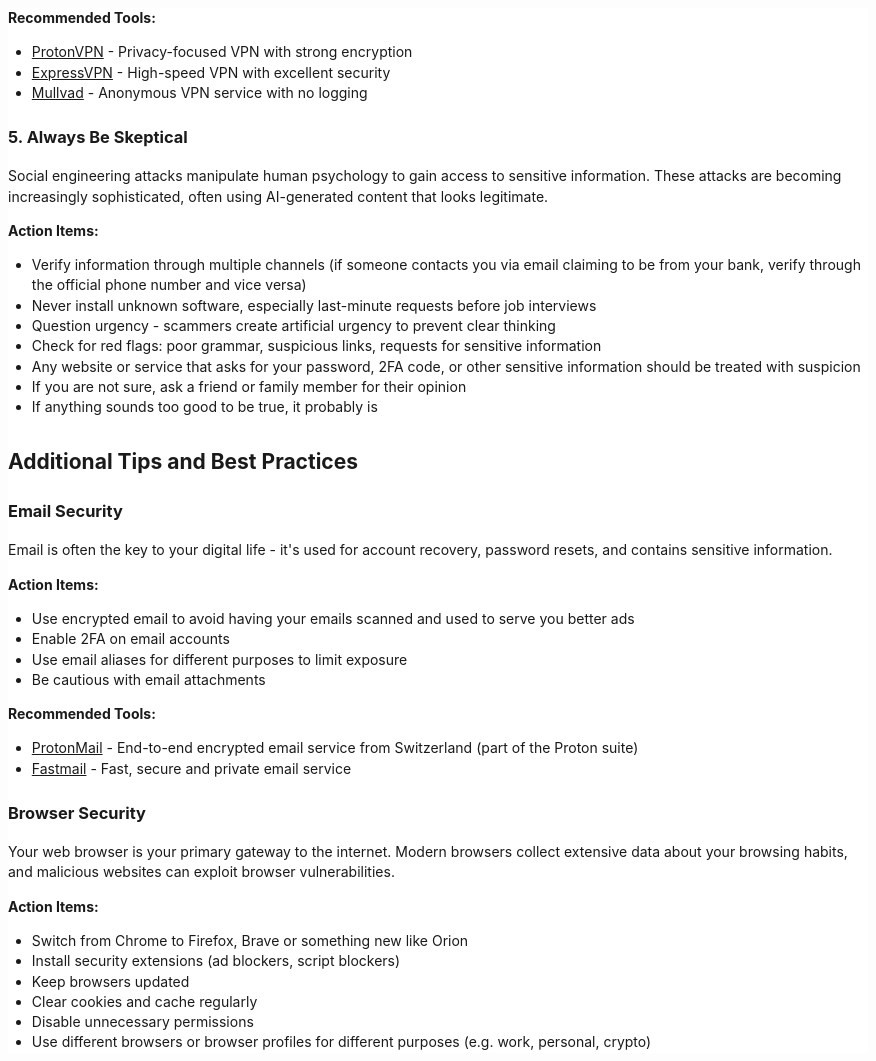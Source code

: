 **Recommended Tools:**

- [ProtonVPN](https://protonvpn.com/) - Privacy-focused VPN with strong encryption
- [ExpressVPN](https://www.expressvpn.com/) - High-speed VPN with excellent security
- [Mullvad](https://mullvad.net/) - Anonymous VPN service with no logging

### **5. Always Be Skeptical**

Social engineering attacks manipulate human psychology to gain access to sensitive information. These attacks are becoming increasingly sophisticated, often using AI-generated content that looks legitimate.

**Action Items:**

- Verify information through multiple channels (if someone contacts you via email claiming to be from your bank, verify through the official phone number and vice versa)
- Never install unknown software, especially last-minute requests before job interviews
- Question urgency - scammers create artificial urgency to prevent clear thinking
- Check for red flags: poor grammar, suspicious links, requests for sensitive information
- Any website or service that asks for your password, 2FA code, or other sensitive information should be treated with suspicion
- If you are not sure, ask a friend or family member for their opinion
- If anything sounds too good to be true, it probably is

## **Additional Tips and Best Practices**

### **Email Security**

Email is often the key to your digital life - it's used for account recovery, password resets, and contains sensitive information.

**Action Items:**

- Use encrypted email to avoid having your emails scanned and used to serve you better ads
- Enable 2FA on email accounts
- Use email aliases for different purposes to limit exposure
- Be cautious with email attachments

**Recommended Tools:**

- [ProtonMail](https://protonmail.com/) - End-to-end encrypted email service from Switzerland (part of the Proton suite)
- [Fastmail](https://fastmail.com/) - Fast, secure and private email service

### **Browser Security**

Your web browser is your primary gateway to the internet. Modern browsers collect extensive data about your browsing habits, and malicious websites can exploit browser vulnerabilities.

**Action Items:**

- Switch from Chrome to Firefox, Brave or something new like Orion
- Install security extensions (ad blockers, script blockers)
- Keep browsers updated
- Clear cookies and cache regularly
- Disable unnecessary permissions
- Use different browsers or browser profiles for different purposes (e.g. work, personal, crypto)

